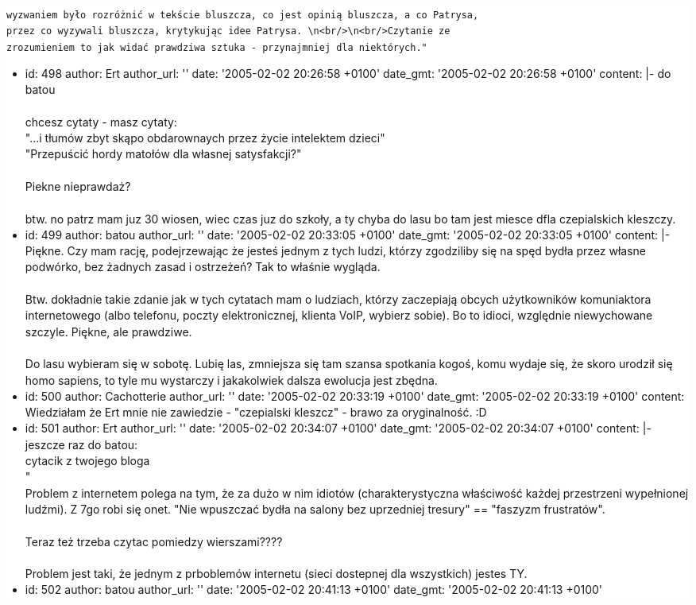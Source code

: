     wyzwaniem było rozróżnić w tekście bluszcza, co jest opinią bluszcza, a co Patrysa,
    przez co wyzywali bluszcza, krytykując idee Patrysa. \n<br/>\n<br/>Czytanie ze
    zrozumieniem to jak widać prawdziwa sztuka - przynajmniej dla niektórych."
- id: 498
  author: Ert
  author_url: ''
  date: '2005-02-02 20:26:58 +0100'
  date_gmt: '2005-02-02 20:26:58 +0100'
  content: |-
    do batou
    <br/>
    <br/>chcesz cytaty - masz cytaty:
    <br/>&quot;...i tłumów zbyt skąpo obdarownaych przez życie intelektem dzieci&quot;
    <br/>&quot;Przepuścić hordy matołów dla własnej satysfakcji?&quot;
    <br/>
    <br/>Piekne nieprawdaż?
    <br/>
    <br/>btw. no patrz mam juz 30 wiosen, wiec czas juz do szkoły, a ty chyba do lasu bo tam jest miesce dfla czepialskich kleszczy.
- id: 499
  author: batou
  author_url: ''
  date: '2005-02-02 20:33:05 +0100'
  date_gmt: '2005-02-02 20:33:05 +0100'
  content: |-
    Piękne. Czy mam rację, podejrzewając że jesteś jednym z tych ludzi, którzy zgodziliby się na spęd bydła przez własne podwórko, bez żadnych zasad i ostrzeżeń? Tak to właśnie wygląda.
    <br/>
    <br/>Btw. dokładnie takie zdanie jak w tych cytatach mam o ludziach, którzy zaczepiają obcych użytkowników komuniaktora internetowego (albo telefonu, poczty elektronicznej, klienta VoIP, wybierz sobie). Bo to idioci, względnie niewychowane szczyle. Piękne, ale prawdziwe.
    <br/>
    <br/>Do lasu wybieram się w sobotę. Lubię las, zmniejsza się tam szansa spotkania kogoś, komu wydaje się, że skoro urodził się homo sapiens, to tyle mu wystarczy i jakakolwiek dalsza ewolucja jest zbędna.
- id: 500
  author: Cachotterie
  author_url: ''
  date: '2005-02-02 20:33:19 +0100'
  date_gmt: '2005-02-02 20:33:19 +0100'
  content: Wiedziałam że Ert mnie nie zawiedzie - &quot;czepialski kleszcz&quot; -
    brawo za oryginalność. :D
- id: 501
  author: Ert
  author_url: ''
  date: '2005-02-02 20:34:07 +0100'
  date_gmt: '2005-02-02 20:34:07 +0100'
  content: |-
    jeszcze raz do batou:
    <br/>cytacik z twojego bloga
    <br/>&quot;
    <br/>Problem z internetem polega na tym, że za dużo w nim idiotów (charakterystyczna właściwość każdej przestrzeni wypełnionej ludźmi). Z 7go robi się onet. &quot;Nie wpuszczać bydła na salony bez uprzedniej tresury&quot; == &quot;faszyzm frustratów&quot;.
    <br/>
    <br/>Teraz też trzeba czytac pomiedzy wierszami????
    <br/>
    <br/>Problem jest taki, że jednym z prboblemów internetu (sieci dostepnej dla wszystkich) jestes TY.
- id: 502
  author: batou
  author_url: ''
  date: '2005-02-02 20:41:13 +0100'
  date_gmt: '2005-02-02 20:41:13 +0100'